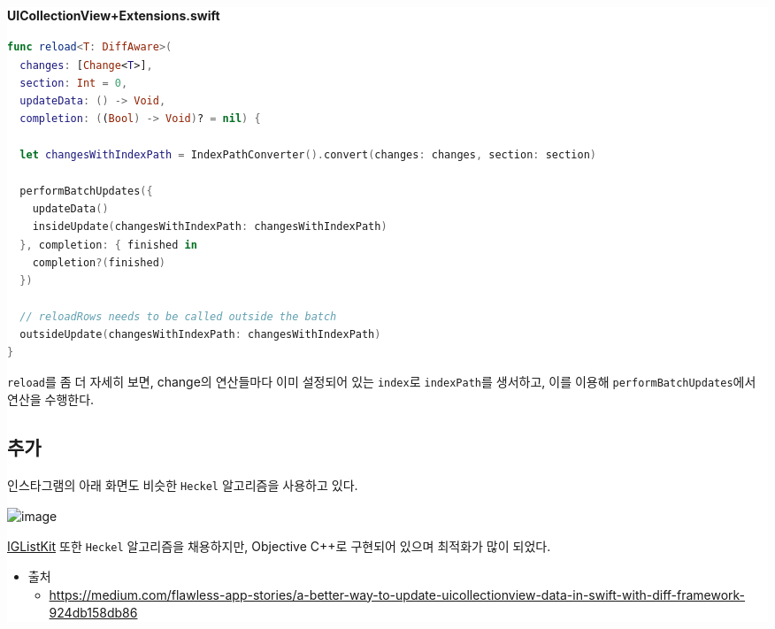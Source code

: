**UICollectionView+Extensions.swift**

```swift
func reload<T: DiffAware>(
  changes: [Change<T>],
  section: Int = 0,
  updateData: () -> Void,
  completion: ((Bool) -> Void)? = nil) {
  
  let changesWithIndexPath = IndexPathConverter().convert(changes: changes, section: section)

  performBatchUpdates({
    updateData()
    insideUpdate(changesWithIndexPath: changesWithIndexPath)
  }, completion: { finished in
    completion?(finished)
  })

  // reloadRows needs to be called outside the batch
  outsideUpdate(changesWithIndexPath: changesWithIndexPath)
}
```

`reload`를 좀 더 자세히 보면, change의 연산들마다 이미 설정되어 있는 `index`로 `indexPath`를 생서하고, 이를 이용해 `performBatchUpdates`에서 연산을 수행한다.

## 추가

인스타그램의 아래 화면도 비슷한 `Heckel` 알고리즘을 사용하고 있다.

![image](https://user-images.githubusercontent.com/41438361/126445237-8fda7f8b-cae2-4efb-b3d5-a7a560a4784f.png)

[IGListKit](https://github.com/instagram/IGListKit) 또한 `Heckel` 알고리즘을 채용하지만, Objective C++로 구현되어 있으며 최적화가 많이 되었다. 

* 출처
  * https://medium.com/flawless-app-stories/a-better-way-to-update-uicollectionview-data-in-swift-with-diff-framework-924db158db86
